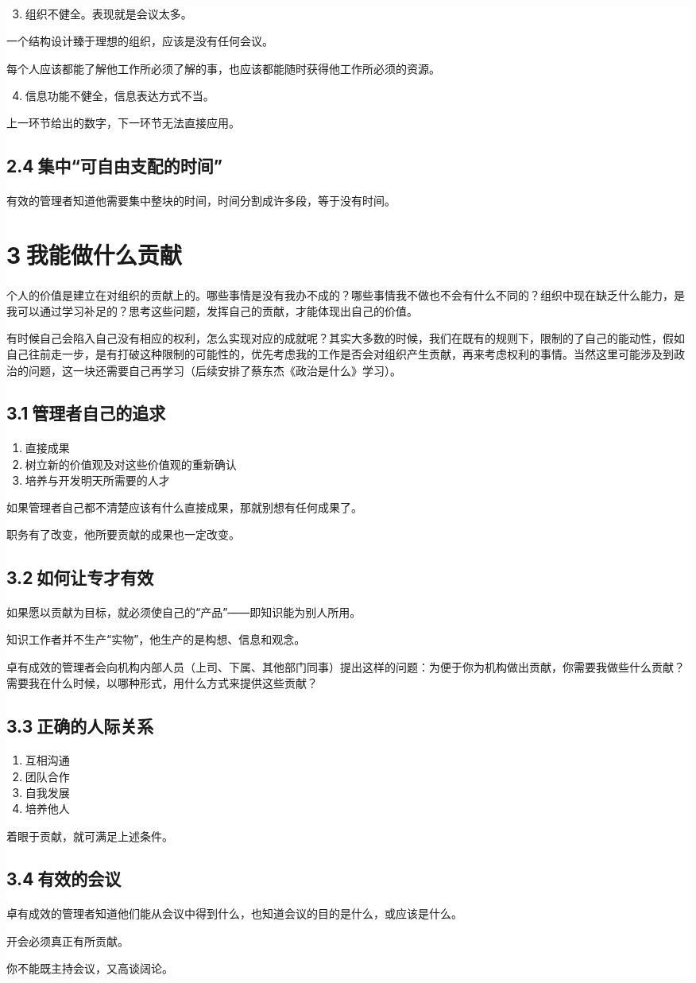 3. 组织不健全。表现就是会议太多。

一个结构设计臻于理想的组织，应该是没有任何会议。

每个人应该都能了解他工作所必须了解的事，也应该都能随时获得他工作所必须的资源。

4. 信息功能不健全，信息表达方式不当。

上一环节给出的数字，下一环节无法直接应用。

## 2.4 集中“可自由支配的时间”

有效的管理者知道他需要集中整块的时间，时间分割成许多段，等于没有时间。

# 3 我能做什么贡献

个人的价值是建立在对组织的贡献上的。哪些事情是没有我办不成的？哪些事情我不做也不会有什么不同的？组织中现在缺乏什么能力，是我可以通过学习补足的？思考这些问题，发挥自己的贡献，才能体现出自己的价值。

有时候自己会陷入自己没有相应的权利，怎么实现对应的成就呢？其实大多数的时候，我们在既有的规则下，限制的了自己的能动性，假如自己往前走一步，是有打破这种限制的可能性的，优先考虑我的工作是否会对组织产生贡献，再来考虑权利的事情。当然这里可能涉及到政治的问题，这一块还需要自己再学习（后续安排了蔡东杰《政治是什么》学习）。

## 3.1 管理者自己的追求

1. 直接成果
2. 树立新的价值观及对这些价值观的重新确认
3. 培养与开发明天所需要的人才

如果管理者自己都不清楚应该有什么直接成果，那就别想有任何成果了。

职务有了改变，他所要贡献的成果也一定改变。

## 3.2 如何让专才有效

如果愿以贡献为目标，就必须使自己的“产品”——即知识能为别人所用。

知识工作者并不生产“实物”，他生产的是构想、信息和观念。

卓有成效的管理者会向机构内部人员（上司、下属、其他部门同事）提出这样的问题：为便于你为机构做出贡献，你需要我做些什么贡献？需要我在什么时候，以哪种形式，用什么方式来提供这些贡献？

## 3.3 正确的人际关系

1. 互相沟通
2. 团队合作
3. 自我发展
4. 培养他人

着眼于贡献，就可满足上述条件。

## 3.4 有效的会议

卓有成效的管理者知道他们能从会议中得到什么，也知道会议的目的是什么，或应该是什么。

开会必须真正有所贡献。

你不能既主持会议，又高谈阔论。
